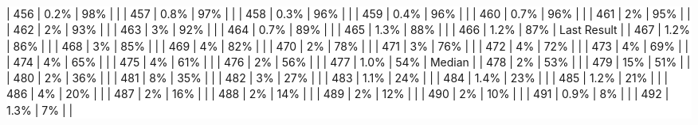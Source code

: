 | 456 | 0.2% | 98% |  |
| 457 | 0.8% | 97% |  |
| 458 | 0.3% | 96% |  |
| 459 | 0.4% | 96% |  |
| 460 | 0.7% | 96% |  |
| 461 | 2% | 95% |  |
| 462 | 2% | 93% |  |
| 463 | 3% | 92% |  |
| 464 | 0.7% | 89% |  |
| 465 | 1.3% | 88% |  |
| 466 | 1.2% | 87% | Last Result |
| 467 | 1.2% | 86% |  |
| 468 | 3% | 85% |  |
| 469 | 4% | 82% |  |
| 470 | 2% | 78% |  |
| 471 | 3% | 76% |  |
| 472 | 4% | 72% |  |
| 473 | 4% | 69% |  |
| 474 | 4% | 65% |  |
| 475 | 4% | 61% |  |
| 476 | 2% | 56% |  |
| 477 | 1.0% | 54% | Median |
| 478 | 2% | 53% |  |
| 479 | 15% | 51% |  |
| 480 | 2% | 36% |  |
| 481 | 8% | 35% |  |
| 482 | 3% | 27% |  |
| 483 | 1.1% | 24% |  |
| 484 | 1.4% | 23% |  |
| 485 | 1.2% | 21% |  |
| 486 | 4% | 20% |  |
| 487 | 2% | 16% |  |
| 488 | 2% | 14% |  |
| 489 | 2% | 12% |  |
| 490 | 2% | 10% |  |
| 491 | 0.9% | 8% |  |
| 492 | 1.3% | 7% |  |